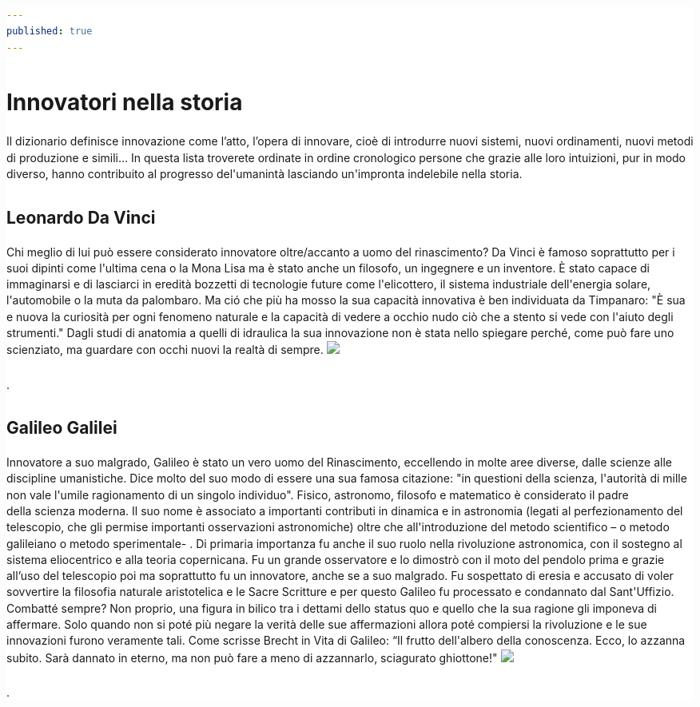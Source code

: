 ```yaml
---
published: true
---
```

# Innovatori nella storia
Il dizionario definisce innovazione come l’atto, l’opera di innovare, cioè di introdurre nuovi sistemi, nuovi ordinamenti, nuovi metodi di produzione e simili… In questa lista troverete ordinate in ordine cronologico persone che grazie alle loro intuizioni, pur in modo diverso, hanno contribuito al progresso del'umanintà lasciando un'impronta indelebile nella storia.


## Leonardo Da Vinci
Chi meglio di lui può essere considerato innovatore oltre/accanto a uomo del rinascimento? Da Vinci è famoso soprattutto per i suoi dipinti come l'ultima cena o la Mona Lisa ma è stato anche un filosofo, un ingegnere e un inventore. È stato capace di immaginarsi e di lasciarci in eredità bozzetti di tecnologie future come l'elicottero, il sistema industriale dell'energia solare, l'automobile o la muta da palombaro. Ma ció che più ha mosso la sua capacità innovativa è ben individuata da Timpanaro: "È sua e nuova la curiosità per ogni fenomeno naturale e la capacità di vedere a occhio nudo ciò che a stento si vede con l'aiuto degli strumenti."
Dagli studi di anatomia a quelli di idraulica la sua innovazione non è stata nello spiegare perché, come può fare uno scienziato, ma guardare con occhi nuovi la realtà di sempre.
![](http://www.citynow.it/assets/uploads/2016/11/davinci.jpg)
### 
 .
 

## Galileo Galilei
Innovatore a suo malgrado, Galileo è stato un vero uomo del Rinascimento, eccellendo in molte aree diverse, dalle scienze alle discipline umanistiche.
Dice molto del suo modo di essere una sua famosa citazione: "in questioni della scienza, l'autorità di mille non vale l'umile ragionamento di un singolo individuo".
Fisico, astronomo, filosofo e matematico è considerato il padre della scienza moderna.
Il suo nome è associato a importanti contributi in dinamica e in astronomia (legati al perfezionamento del telescopio, che gli permise importanti osservazioni astronomiche) oltre che all'introduzione del metodo scientifico – o metodo galileiano o metodo sperimentale- . Di primaria importanza fu anche il suo ruolo nella rivoluzione astronomica, con il sostegno al sistema eliocentrico e alla teoria copernicana.
Fu un grande osservatore e lo dimostrò con il moto del pendolo prima e grazie all’uso del telescopio poi ma soprattutto fu un innovatore, anche se a suo malgrado.
Fu sospettato di eresia e accusato di voler sovvertire la filosofia naturale aristotelica e le Sacre Scritture e per questo Galileo fu processato e condannato dal Sant'Uffizio. Combatté sempre? Non proprio, una figura in bilico tra i dettami dello status quo e quello che la sua ragione gli imponeva di affermare. Solo quando non si poté più negare la verità delle sue affermazioni allora poté compiersi la rivoluzione e le sue innovazioni furono veramente tali.
Come scrisse Brecht in Vita di Galileo: “Il frutto dell'albero della conoscenza. Ecco, lo azzanna subito. Sarà dannato in eterno, ma non può fare a meno di azzannarlo, sciagurato ghiottone!"
![](http://salimbasarda.net/wp-content/uploads/2016/08/galileo-e1435358932718.jpg)
### 
 .
 
